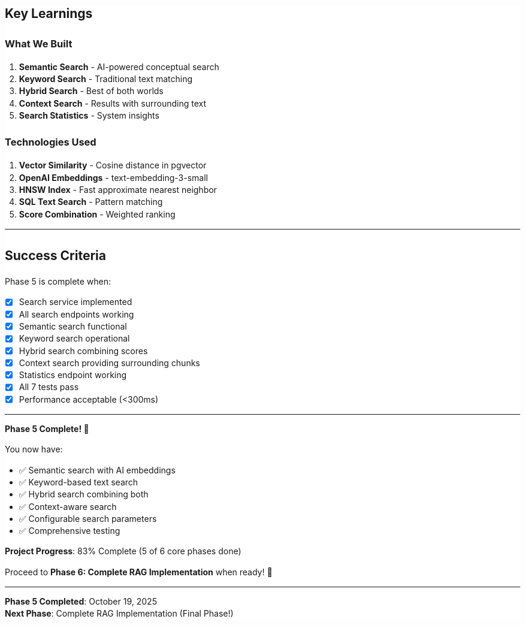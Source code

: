 
## Key Learnings

### What We Built

1. **Semantic Search** - AI-powered conceptual search
2. **Keyword Search** - Traditional text matching
3. **Hybrid Search** - Best of both worlds
4. **Context Search** - Results with surrounding text
5. **Search Statistics** - System insights

### Technologies Used

1. **Vector Similarity** - Cosine distance in pgvector
2. **OpenAI Embeddings** - text-embedding-3-small
3. **HNSW Index** - Fast approximate nearest neighbor
4. **SQL Text Search** - Pattern matching
5. **Score Combination** - Weighted ranking

---

## Success Criteria

Phase 5 is complete when:

- [x] Search service implemented
- [x] All search endpoints working
- [x] Semantic search functional
- [x] Keyword search operational
- [x] Hybrid search combining scores
- [x] Context search providing surrounding chunks
- [x] Statistics endpoint working
- [x] All 7 tests pass
- [x] Performance acceptable (<300ms)

---

**Phase 5 Complete! 🎉**

You now have:
- ✅ Semantic search with AI embeddings
- ✅ Keyword-based text search
- ✅ Hybrid search combining both
- ✅ Context-aware search
- ✅ Configurable search parameters
- ✅ Comprehensive testing

**Project Progress**: 83% Complete (5 of 6 core phases done)

Proceed to **Phase 6: Complete RAG Implementation** when ready! 🚀

---

**Phase 5 Completed**: October 19, 2025  
**Next Phase**: Complete RAG Implementation (Final Phase!)
